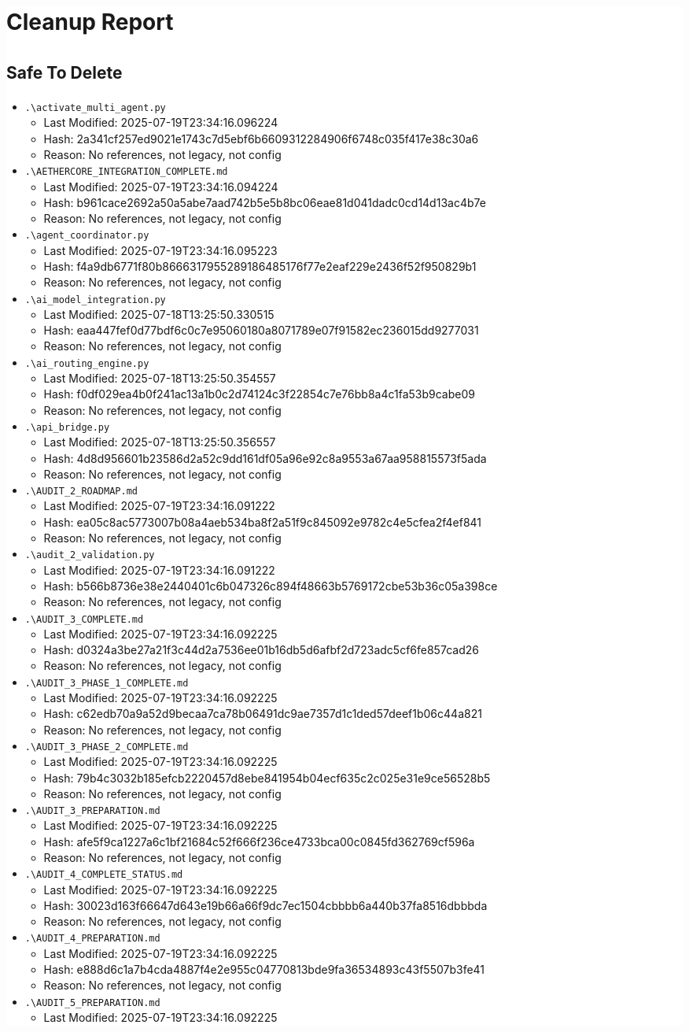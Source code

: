 # Cleanup Report

## Safe To Delete
- `.\activate_multi_agent.py`
  - Last Modified: 2025-07-19T23:34:16.096224
  - Hash: 2a341cf257ed9021e1743c7d5ebf6b6609312284906f6748c035f417e38c30a6
  - Reason: No references, not legacy, not config
- `.\AETHERCORE_INTEGRATION_COMPLETE.md`
  - Last Modified: 2025-07-19T23:34:16.094224
  - Hash: b961cace2692a50a5abe7aad742b5e5b8bc06eae81d041dadc0cd14d13ac4b7e
  - Reason: No references, not legacy, not config
- `.\agent_coordinator.py`
  - Last Modified: 2025-07-19T23:34:16.095223
  - Hash: f4a9db6771f80b8666317955289186485176f77e2eaf229e2436f52f950829b1
  - Reason: No references, not legacy, not config
- `.\ai_model_integration.py`
  - Last Modified: 2025-07-18T13:25:50.330515
  - Hash: eaa447fef0d77bdf6c0c7e95060180a8071789e07f91582ec236015dd9277031
  - Reason: No references, not legacy, not config
- `.\ai_routing_engine.py`
  - Last Modified: 2025-07-18T13:25:50.354557
  - Hash: f0df029ea4b0f241ac13a1b0c2d74124c3f22854c7e76bb8a4c1fa53b9cabe09
  - Reason: No references, not legacy, not config
- `.\api_bridge.py`
  - Last Modified: 2025-07-18T13:25:50.356557
  - Hash: 4d8d956601b23586d2a52c9dd161df05a96e92c8a9553a67aa958815573f5ada
  - Reason: No references, not legacy, not config
- `.\AUDIT_2_ROADMAP.md`
  - Last Modified: 2025-07-19T23:34:16.091222
  - Hash: ea05c8ac5773007b08a4aeb534ba8f2a51f9c845092e9782c4e5cfea2f4ef841
  - Reason: No references, not legacy, not config
- `.\audit_2_validation.py`
  - Last Modified: 2025-07-19T23:34:16.091222
  - Hash: b566b8736e38e2440401c6b047326c894f48663b5769172cbe53b36c05a398ce
  - Reason: No references, not legacy, not config
- `.\AUDIT_3_COMPLETE.md`
  - Last Modified: 2025-07-19T23:34:16.092225
  - Hash: d0324a3be27a21f3c44d2a7536ee01b16db5d6afbf2d723adc5cf6fe857cad26
  - Reason: No references, not legacy, not config
- `.\AUDIT_3_PHASE_1_COMPLETE.md`
  - Last Modified: 2025-07-19T23:34:16.092225
  - Hash: c62edb70a9a52d9becaa7ca78b06491dc9ae7357d1c1ded57deef1b06c44a821
  - Reason: No references, not legacy, not config
- `.\AUDIT_3_PHASE_2_COMPLETE.md`
  - Last Modified: 2025-07-19T23:34:16.092225
  - Hash: 79b4c3032b185efcb2220457d8ebe841954b04ecf635c2c025e31e9ce56528b5
  - Reason: No references, not legacy, not config
- `.\AUDIT_3_PREPARATION.md`
  - Last Modified: 2025-07-19T23:34:16.092225
  - Hash: afe5f9ca1227a6c1bf21684c52f666f236ce4733bca00c0845fd362769cf596a
  - Reason: No references, not legacy, not config
- `.\AUDIT_4_COMPLETE_STATUS.md`
  - Last Modified: 2025-07-19T23:34:16.092225
  - Hash: 30023d163f66647d643e19b66a66f9dc7ec1504cbbbb6a440b37fa8516dbbbda
  - Reason: No references, not legacy, not config
- `.\AUDIT_4_PREPARATION.md`
  - Last Modified: 2025-07-19T23:34:16.092225
  - Hash: e888d6c1a7b4cda4887f4e2e955c04770813bde9fa36534893c43f5507b3fe41
  - Reason: No references, not legacy, not config
- `.\AUDIT_5_PREPARATION.md`
  - Last Modified: 2025-07-19T23:34:16.092225